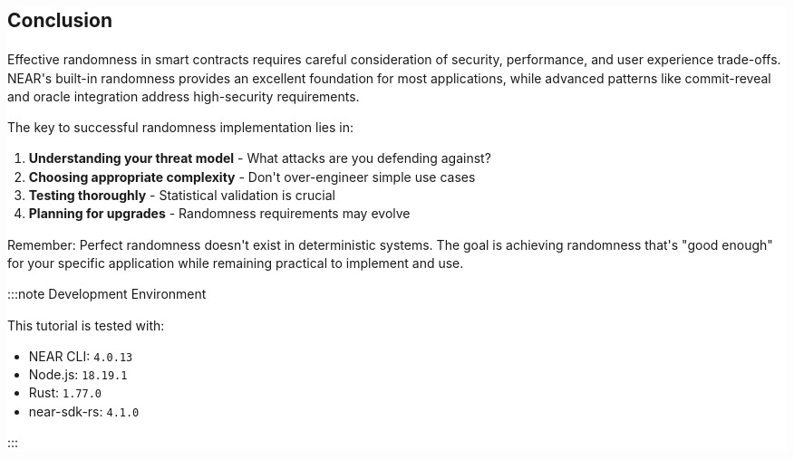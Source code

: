 
## Conclusion

Effective randomness in smart contracts requires careful consideration of security, performance, and user experience trade-offs. NEAR's built-in randomness provides an excellent foundation for most applications, while advanced patterns like commit-reveal and oracle integration address high-security requirements.

The key to successful randomness implementation lies in:
1. **Understanding your threat model** - What attacks are you defending against?
2. **Choosing appropriate complexity** - Don't over-engineer simple use cases
3. **Testing thoroughly** - Statistical validation is crucial
4. **Planning for upgrades** - Randomness requirements may evolve

Remember: Perfect randomness doesn't exist in deterministic systems. The goal is achieving randomness that's "good enough" for your specific application while remaining practical to implement and use.

:::note Development Environment

This tutorial is tested with:

- NEAR CLI: `4.0.13`
- Node.js: `18.19.1`
- Rust: `1.77.0`
- near-sdk-rs: `4.1.0`

:::
